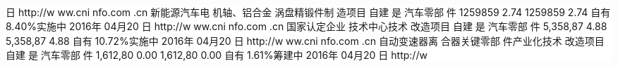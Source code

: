 日
http://w
ww.cni
nfo.com
.cn
新能源汽车电
机轴、铝合金
涡盘精锻件制
造项目
自建
是
汽车零部
件
1259859
2.74
1259859
2.74
自有
8.40%实施中
2016年
04月20
日
http://w
ww.cni
nfo.com
.cn
国家认定企业
技术中心技术
改造项目
自建
是
汽车零部
件
5,358,87
4.88
5,358,87
4.88
自有
10.72%实施中
2016年
04月20
日
http://w
ww.cni
nfo.com
.cn
自动变速器离
合器关键零部
件产业化技术
改造项目
自建
是
汽车零部
件
1,612,80
0.00
1,612,80
0.00
自有
1.61%筹建中
2016年
04月20
日
http://w
